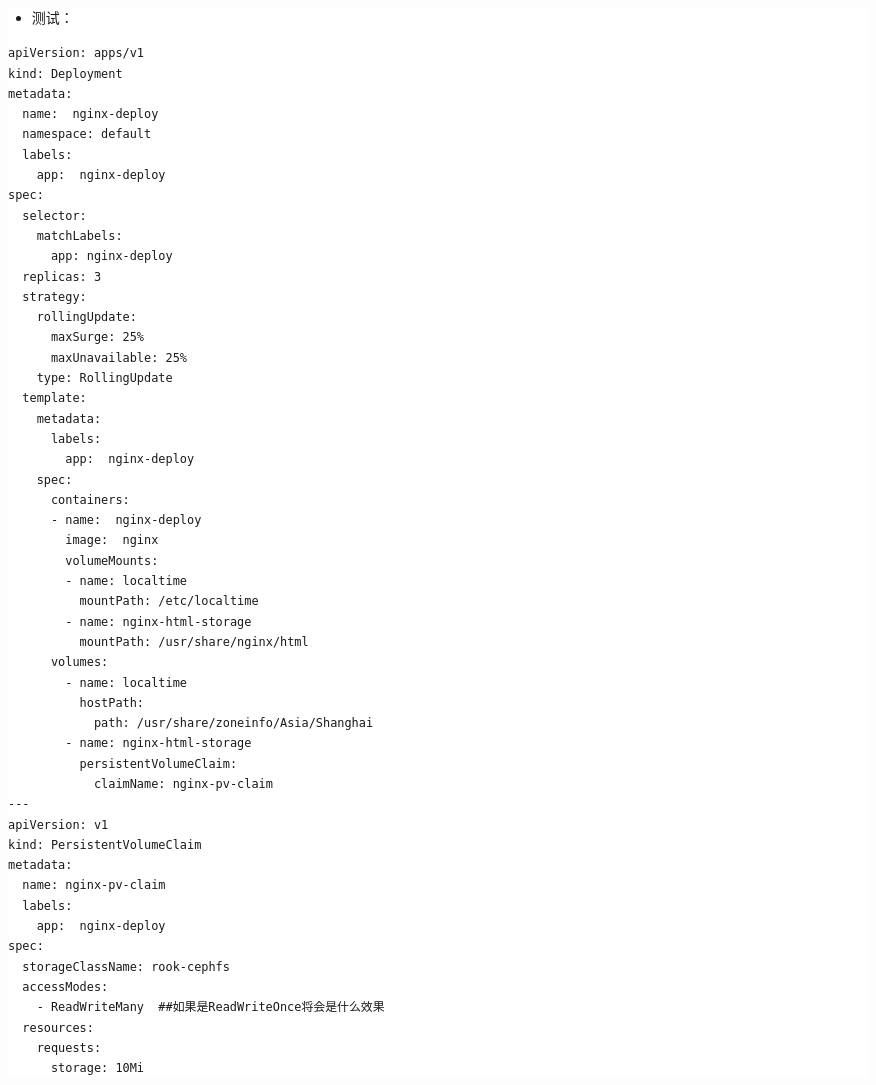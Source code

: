 - 测试：

```shell
apiVersion: apps/v1
kind: Deployment
metadata:
  name:  nginx-deploy
  namespace: default
  labels:
    app:  nginx-deploy
spec:
  selector:
    matchLabels:
      app: nginx-deploy
  replicas: 3
  strategy:
    rollingUpdate:
      maxSurge: 25%
      maxUnavailable: 25%
    type: RollingUpdate
  template:
    metadata:
      labels:
        app:  nginx-deploy
    spec:
      containers:
      - name:  nginx-deploy
        image:  nginx
        volumeMounts:
        - name: localtime
          mountPath: /etc/localtime
        - name: nginx-html-storage
          mountPath: /usr/share/nginx/html
      volumes:
        - name: localtime
          hostPath:
            path: /usr/share/zoneinfo/Asia/Shanghai
        - name: nginx-html-storage
          persistentVolumeClaim:
            claimName: nginx-pv-claim
---
apiVersion: v1
kind: PersistentVolumeClaim
metadata:
  name: nginx-pv-claim
  labels:
    app:  nginx-deploy
spec:
  storageClassName: rook-cephfs
  accessModes:
    - ReadWriteMany  ##如果是ReadWriteOnce将会是什么效果
  resources:
    requests:
      storage: 10Mi
```

